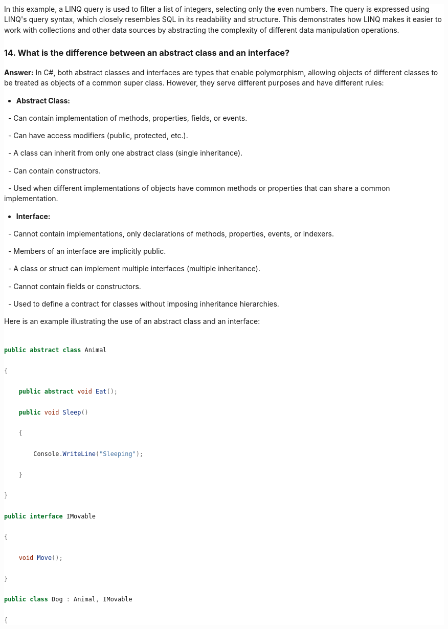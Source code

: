 ```csharp
```

In this example, a LINQ query is used to filter a list of integers, selecting only the even numbers. The query is expressed using LINQ's query syntax, which closely resembles SQL in its readability and structure. This demonstrates how LINQ makes it easier to work with collections and other data sources by abstracting the complexity of different data manipulation operations.

### 14. What is the difference between an abstract class and an interface?

**Answer:** In C#, both abstract classes and interfaces are types that enable polymorphism, allowing objects of different classes to be treated as objects of a common super class. However, they serve different purposes and have different rules:

- **Abstract Class:**

  - Can contain implementation of methods, properties, fields, or events.

  - Can have access modifiers (public, protected, etc.).

  - A class can inherit from only one abstract class (single inheritance).

  - Can contain constructors.

  - Used when different implementations of objects have common methods or properties that can share a common implementation.

- **Interface:**

  - Cannot contain implementations, only declarations of methods, properties, events, or indexers.

  - Members of an interface are implicitly public.

  - A class or struct can implement multiple interfaces (multiple inheritance).

  - Cannot contain fields or constructors.

  - Used to define a contract for classes without imposing inheritance hierarchies.

Here is an example illustrating the use of an abstract class and an interface:

```csharp

public abstract class Animal

{

    public abstract void Eat();

    public void Sleep()

    {

        Console.WriteLine("Sleeping");

    }

}

public interface IMovable

{

    void Move();

}

public class Dog : Animal, IMovable

{
```